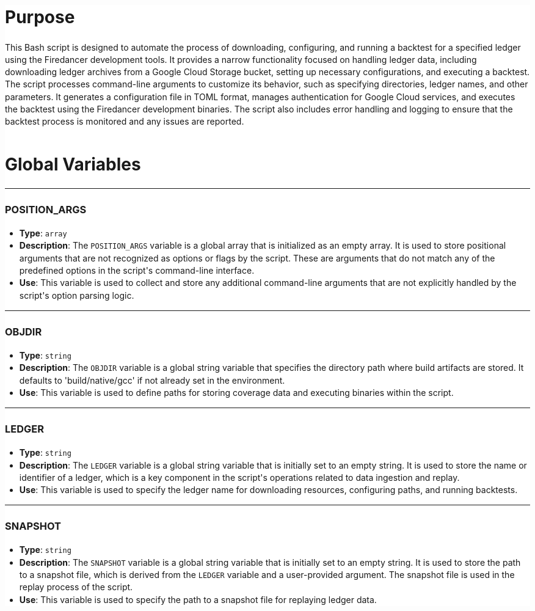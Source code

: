# Purpose
This Bash script is designed to automate the process of downloading, configuring, and running a backtest for a specified ledger using the Firedancer development tools. It provides a narrow functionality focused on handling ledger data, including downloading ledger archives from a Google Cloud Storage bucket, setting up necessary configurations, and executing a backtest. The script processes command-line arguments to customize its behavior, such as specifying directories, ledger names, and other parameters. It generates a configuration file in TOML format, manages authentication for Google Cloud services, and executes the backtest using the Firedancer development binaries. The script also includes error handling and logging to ensure that the backtest process is monitored and any issues are reported.
# Global Variables

---
### POSITION\_ARGS
- **Type**: `array`
- **Description**: The `POSITION_ARGS` variable is a global array that is initialized as an empty array. It is used to store positional arguments that are not recognized as options or flags by the script. These are arguments that do not match any of the predefined options in the script's command-line interface.
- **Use**: This variable is used to collect and store any additional command-line arguments that are not explicitly handled by the script's option parsing logic.


---
### OBJDIR
- **Type**: `string`
- **Description**: The `OBJDIR` variable is a global string variable that specifies the directory path where build artifacts are stored. It defaults to 'build/native/gcc' if not already set in the environment.
- **Use**: This variable is used to define paths for storing coverage data and executing binaries within the script.


---
### LEDGER
- **Type**: `string`
- **Description**: The `LEDGER` variable is a global string variable that is initially set to an empty string. It is used to store the name or identifier of a ledger, which is a key component in the script's operations related to data ingestion and replay.
- **Use**: This variable is used to specify the ledger name for downloading resources, configuring paths, and running backtests.


---
### SNAPSHOT
- **Type**: `string`
- **Description**: The `SNAPSHOT` variable is a global string variable that is initially set to an empty string. It is used to store the path to a snapshot file, which is derived from the `LEDGER` variable and a user-provided argument. The snapshot file is used in the replay process of the script.
- **Use**: This variable is used to specify the path to a snapshot file for replaying ledger data.
